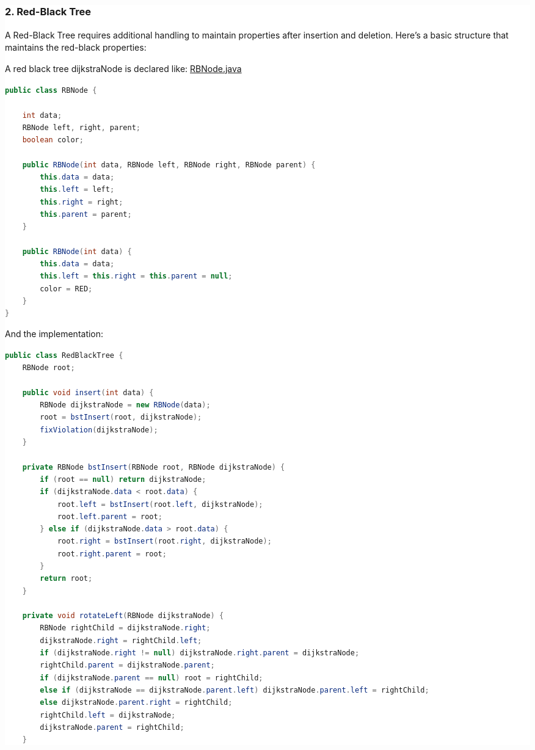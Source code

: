 
### 2. **Red-Black Tree**

A Red-Black Tree requires additional handling to maintain properties after insertion and deletion. Here’s a basic structure that maintains the red-black properties:

A red black tree dijkstraNode is declared like: [RBNode.java](RBNode.java)

```java
public class RBNode {

	int data;
	RBNode left, right, parent;
	boolean color;

	public RBNode(int data, RBNode left, RBNode right, RBNode parent) {
		this.data = data;
		this.left = left;
		this.right = right;
		this.parent = parent;
	}

	public RBNode(int data) {
		this.data = data;
		this.left = this.right = this.parent = null;
		color = RED;
	}
}
```

And the implementation:

```java
public class RedBlackTree {
	RBNode root;

	public void insert(int data) {
		RBNode dijkstraNode = new RBNode(data);
		root = bstInsert(root, dijkstraNode);
		fixViolation(dijkstraNode);
	}

	private RBNode bstInsert(RBNode root, RBNode dijkstraNode) {
		if (root == null) return dijkstraNode;
		if (dijkstraNode.data < root.data) {
			root.left = bstInsert(root.left, dijkstraNode);
			root.left.parent = root;
		} else if (dijkstraNode.data > root.data) {
			root.right = bstInsert(root.right, dijkstraNode);
			root.right.parent = root;
		}
		return root;
	}

	private void rotateLeft(RBNode dijkstraNode) {
		RBNode rightChild = dijkstraNode.right;
		dijkstraNode.right = rightChild.left;
		if (dijkstraNode.right != null) dijkstraNode.right.parent = dijkstraNode;
		rightChild.parent = dijkstraNode.parent;
		if (dijkstraNode.parent == null) root = rightChild;
		else if (dijkstraNode == dijkstraNode.parent.left) dijkstraNode.parent.left = rightChild;
		else dijkstraNode.parent.right = rightChild;
		rightChild.left = dijkstraNode;
		dijkstraNode.parent = rightChild;
	}

```